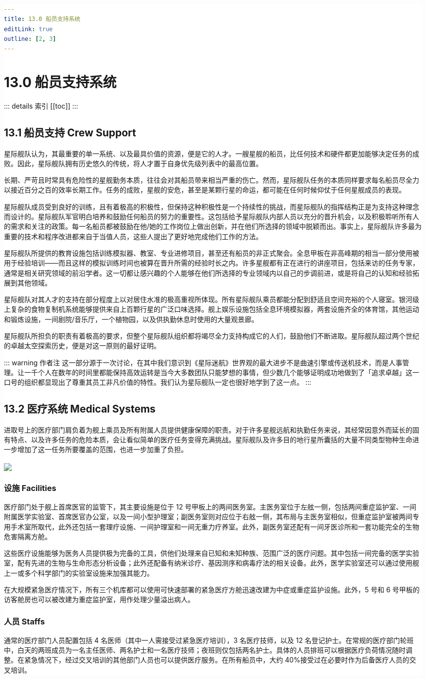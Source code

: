 ```yaml
---
title: 13.0 船员支持系统
editLink: true
outline: [2, 3]
---
```


# 13.0 船员支持系统 <Badge type="tip" text="complete" />
::: details 索引
[[toc]]
::: 

## 13.1 船员支持 Crew Support
星际舰队认为，其最重要的单一系统、以及最具价值的资源，便是它的人才。一艘星舰的船员，比任何技术和硬件都更加能够决定任务的成败。因此，星际舰队拥有历史悠久的传统，将人才置于自身优先级列表中的最高位置。

长期、严苛且时常具有危险性的星舰勤务本质，往往会对其船员带来相当严重的伤亡。然而，星际舰队任务的本质同样要求每名船员尽全力以接近百分之百的效率长期工作。任务的成败，星舰的安危，甚至是某颗行星的命运，都可能在任何时候仰仗于任何星舰成员的表现。

星际舰队成员受到良好的训练，且有着极高的积极性，但保持这种积极性是一个持续性的挑战，而星际舰队的指挥结构正是为支持这种理念而设计的。星际舰队军官明白培养和鼓励任何船员的努力的重要性。这包括给予星际舰队内部人员以充分的晋升机会，以及积极聆听所有人的需求和关注的政策。每一名船员都被鼓励在他/她的工作岗位上做出创新，并在他们所选择的领域中脱颖而出。事实上，星际舰队许多最为重要的技术和程序改进都来自于当值人员，这些人提出了更好地完成他们工作的方法。

星际舰队所提供的教育设施包括训练模拟器、教室、专业进修项目，甚至还有船员的非正式聚会。全息甲板在非高峰期的相当一部分使用被用于经验培训——而且这样的模拟训练时间也被算在晋升所需的经验时长之内。许多星舰都有正在进行的讲座项目，包括来访的任务专家，通常是相关研究领域的前沿学者。这一切都让感兴趣的个人能够在他们所选择的专业领域内以自己的步调前进，或是将自己的认知和经验拓展到其他领域。

星际舰队对其人才的支持在部分程度上以对居住水准的极高重视所体现。所有星际舰队乘员都能分配到舒适且空间充裕的个人寝室。银河级上复杂的食物复制机系统能够提供来自上百颗行星的广泛口味选择。舰上娱乐设施包括全息环境模拟器，两套设施齐全的体育馆，其他运动和锻炼设施，一间剧院/音乐厅，一个植物园，以及供执勤休息时使用的大量观景廊。

星际舰队所担负的职责有着极高的要求，但整个星际舰队组织都将竭尽全力支持构成它的人们，鼓励他们不断进取。星际舰队超过两个世纪的卓越太空探索历史，便是对这一原则的最好证明。

::: warning 作者注
这一部分源于一次讨论，在其中我们意识到《星际迷航》世界观的最大进步不是曲速引擎或传送机技术，而是人事管理。让一千个人在数年的时间里都能保持高效运转是当今大多数团队只能梦想的事情，但少数几个能够证明成功地做到了「追求卓越」这一口号的组织都显现出了尊重其员工非凡价值的特性。我们认为星际舰队一定也很好地学到了这一点。
:::

## 13.2 医疗系统 Medical Systems
进取号上的医疗部门肩负着为舰上乘员及所有附属人员提供健康保障的职责。对于许多星舰远航和执勤任务来说，其经常因意外而延长的固有特点、以及许多任务的危险本质，会让看似简单的医疗任务变得充满挑战。星际舰队及许多目的地行星所囊括的大量不同类型物种生命进一步增加了这一任务所要覆盖的范围，也进一步加重了负担。

<img align=center src="/assets/img/TNGTM/13.2.1.jpg">

### 设施 Facilities
医疗部门处于舰上首席医官的监管下，其主要设施是位于 12 号甲板上的两间医务室。主医务室位于左舷一侧，包括两间重症监护室、一间附属医学实验室、首席医官办公室，以及一间小型护理室；副医务室则对应位于右舷一侧，其布局与主医务室相似，但重症监护室被两间专用手术室所取代，此外还包括一套理疗设施、一间护理室和一间无重力疗养室。此外，副医务室还配有一间牙医诊所和一套功能完全的生物危害隔离方舱。

这些医疗设施能够为医务人员提供极为完备的工具，供他们处理来自已知和未知种族、范围广泛的医疗问题。其中包括一间完备的医学实验室，配有先进的生物与生命形态分析设备；此外还配备有纳米诊疗、基因测序和病毒疗法的相关设备。此外，医学实验室还可以通过使用舰上一或多个科学部门的实验室设施来加强其能力。

在大规模紧急医疗情况下，所有三个机库都可以使用可快速部署的紧急医疗方舱迅速改建为中症或重症监护设施。此外，5 号和 6 号甲板的访客舱房也可以被改建为重症监护室，用作处理少量溢出病人。

### 人员 Staffs
通常的医疗部门人员配置包括 4 名医师（其中一人需接受过紧急医疗培训），3 名医疗技师，以及 12 名登记护士。在常规的医疗部门轮班中，白天的两班成员为一名主任医师、两名护士和一名医疗技师；夜班则仅包括两名护士。具体的人员排班可以根据医疗负荷情况随时调整。在紧急情况下，经过交叉培训的其他部门人员也可以提供医疗服务。在所有船员中，大约 40%接受过在必要时作为后备医疗人员的交叉培训。
